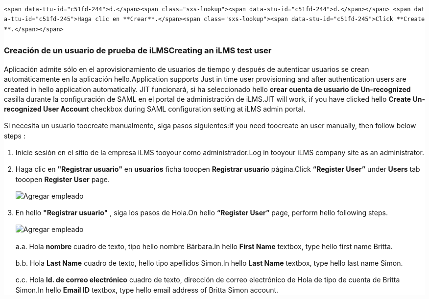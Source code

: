     <span data-ttu-id="c51fd-244">d.</span><span class="sxs-lookup"><span data-stu-id="c51fd-244">d.</span></span> <span data-ttu-id="c51fd-245">Haga clic en **Crear**.</span><span class="sxs-lookup"><span data-stu-id="c51fd-245">Click **Create**.</span></span>
 
### <a name="creating-an-ilms-test-user"></a><span data-ttu-id="c51fd-246">Creación de un usuario de prueba de iLMS</span><span class="sxs-lookup"><span data-stu-id="c51fd-246">Creating an iLMS test user</span></span>

<span data-ttu-id="c51fd-247">Aplicación admite sólo en el aprovisionamiento de usuarios de tiempo y después de autenticar usuarios se crean automáticamente en la aplicación hello.</span><span class="sxs-lookup"><span data-stu-id="c51fd-247">Application supports Just in time user provisioning and after authentication users are created in hello application automatically.</span></span> <span data-ttu-id="c51fd-248">JIT funcionará, si ha seleccionado hello **crear cuenta de usuario de Un-recognized** casilla durante la configuración de SAML en el portal de administración de iLMS.</span><span class="sxs-lookup"><span data-stu-id="c51fd-248">JIT will work, if you have clicked hello **Create Un-recognized User Account** checkbox during SAML configuration setting at iLMS admin portal.</span></span>

<span data-ttu-id="c51fd-249">Si necesita un usuario toocreate manualmente, siga pasos siguientes:</span><span class="sxs-lookup"><span data-stu-id="c51fd-249">If you need toocreate an user manually, then follow below steps :</span></span>

1. <span data-ttu-id="c51fd-250">Inicie sesión en el sitio de la empresa iLMS tooyour como administrador.</span><span class="sxs-lookup"><span data-stu-id="c51fd-250">Log in tooyour iLMS company site as an administrator.</span></span>

2. <span data-ttu-id="c51fd-251">Haga clic en **"Registrar usuario"** en **usuarios** ficha tooopen **Registrar usuario** página.</span><span class="sxs-lookup"><span data-stu-id="c51fd-251">Click **“Register User”** under **Users** tab tooopen **Register User** page.</span></span> 
   
   ![Agregar empleado](./media/active-directory-saas-ilms-tutorial/3.png)

3. <span data-ttu-id="c51fd-253">En hello **"Registrar usuario"** , siga los pasos de Hola.</span><span class="sxs-lookup"><span data-stu-id="c51fd-253">On hello **“Register User”** page, perform hello following steps.</span></span>

    ![Agregar empleado](./media/active-directory-saas-ilms-tutorial/create_testuser_add.png)

    <span data-ttu-id="c51fd-255">a.</span><span class="sxs-lookup"><span data-stu-id="c51fd-255">a.</span></span> <span data-ttu-id="c51fd-256">Hola **nombre** cuadro de texto, tipo hello nombre Bárbara.</span><span class="sxs-lookup"><span data-stu-id="c51fd-256">In hello **First Name** textbox, type hello first name Britta.</span></span>
   
    <span data-ttu-id="c51fd-257">b.</span><span class="sxs-lookup"><span data-stu-id="c51fd-257">b.</span></span> <span data-ttu-id="c51fd-258">Hola **Last Name** cuadro de texto, hello tipo apellidos Simon.</span><span class="sxs-lookup"><span data-stu-id="c51fd-258">In hello **Last Name** textbox, type hello last name Simon.</span></span>

    <span data-ttu-id="c51fd-259">c.</span><span class="sxs-lookup"><span data-stu-id="c51fd-259">c.</span></span> <span data-ttu-id="c51fd-260">Hola **Id. de correo electrónico** cuadro de texto, dirección de correo electrónico de Hola de tipo de cuenta de Britta Simon.</span><span class="sxs-lookup"><span data-stu-id="c51fd-260">In hello **Email ID** textbox, type hello email address of Britta Simon account.</span></span>
